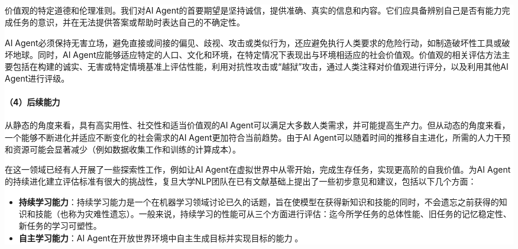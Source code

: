 价值观的特定道德和伦理准则。我们对AI Agent的首要期望是坚持诚信，提供准确、真实的信息和内容。它们应具备辨别自己是否有能力完成任务的意识，并在无法提供答案或帮助时表达自己的不确定性。 

AI Agent必须保持无害立场，避免直接或间接的偏见、歧视、攻击或类似行为，还应避免执行人类要求的危险行动，如制造破坏性工具或破坏地球。同时，AI Agent应能够适应特定的人口、文化和环境，在特定情况下表现出与环境相适应的社会价值观。价值观的相关评估方法主要包括在构建的诚实、无害或特定情境基准上评估性能，利用对抗性攻击或“越狱”攻击，通过人类注释对价值观进行评分，以及利用其他AI Agent进行评级。 
#### （4）后续能力 

从静态的角度来看，具有高实用性、社交性和适当价值观的AI Agent可以满足大多数人类需求，并可能提高生产力。但从动态的角度来看，一个能够不断进化并适应不断变化的社会需求的AI Agent更加符合当前趋势。由于AI Agent可以随着时间的推移自主进化，所需的人力干预和资源可能会显著减少（例如数据收集工作和训练的计算成本）。 

在这一领域已经有人开展了一些探索性工作，例如让AI Agent在虚拟世界中从零开始，完成生存任务，实现更高阶的自我价值。为AI Agent的持续进化建立评估标准有很大的挑战性，复旦大学NLP团队在已有文献基础上提出了一些初步意见和建议，包括以下几个方面： 
- **持续学习能力**：持续学习能力是一个在机器学习领域讨论已久的话题，旨在使模型在获得新知识和技能的同时，不会遗忘之前获得的知识和技能（也称为灾难性遗忘）。一般来说，持续学习的性能可从三个方面进行评估：迄今所学任务的总体性能、旧任务的记忆稳定性、新任务的学习可塑性。 
- **自主学习能力**：AI Agent在开放世界环境中自主生成目标并实现目标的能力 。 
